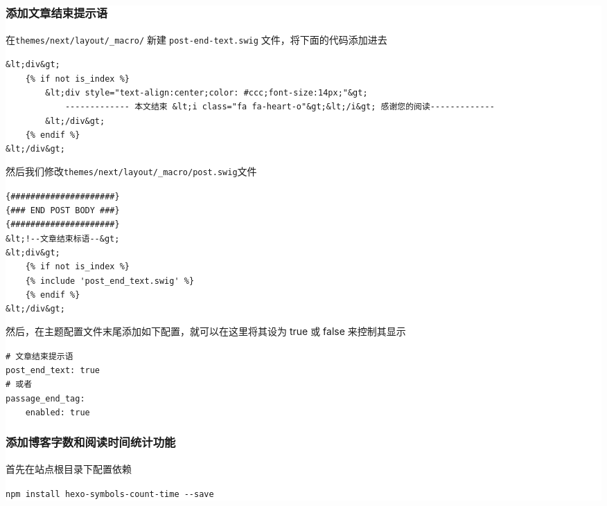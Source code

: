 
### 添加文章结束提示语

> 
在`themes/next/layout/_macro/` 新建 `post-end-text.swig` 文件，将下面的代码添加进去


```
&lt;div&gt;
    {% if not is_index %}
        &lt;div style="text-align:center;color: #ccc;font-size:14px;"&gt;
            ------------- 本文结束 &lt;i class="fa fa-heart-o"&gt;&lt;/i&gt; 感谢您的阅读-------------
    	&lt;/div&gt;
    {% endif %}
&lt;/div&gt;

```

> 
然后我们修改`themes/next/layout/_macro/post.swig`文件


```
{#####################}
{### END POST BODY ###}
{#####################}
&lt;!--文章结束标语--&gt;
&lt;div&gt;
    {% if not is_index %}
    {% include 'post_end_text.swig' %}
    {% endif %}
&lt;/div&gt;

```

> 
然后，在主题配置文件末尾添加如下配置，就可以在这里将其设为 true 或 false 来控制其显示


```
# 文章结束提示语
post_end_text: true
# 或者
passage_end_tag:
	enabled: true

```

### 添加博客字数和阅读时间统计功能

> 
首先在站点根目录下配置依赖


```
npm install hexo-symbols-count-time --save

```
